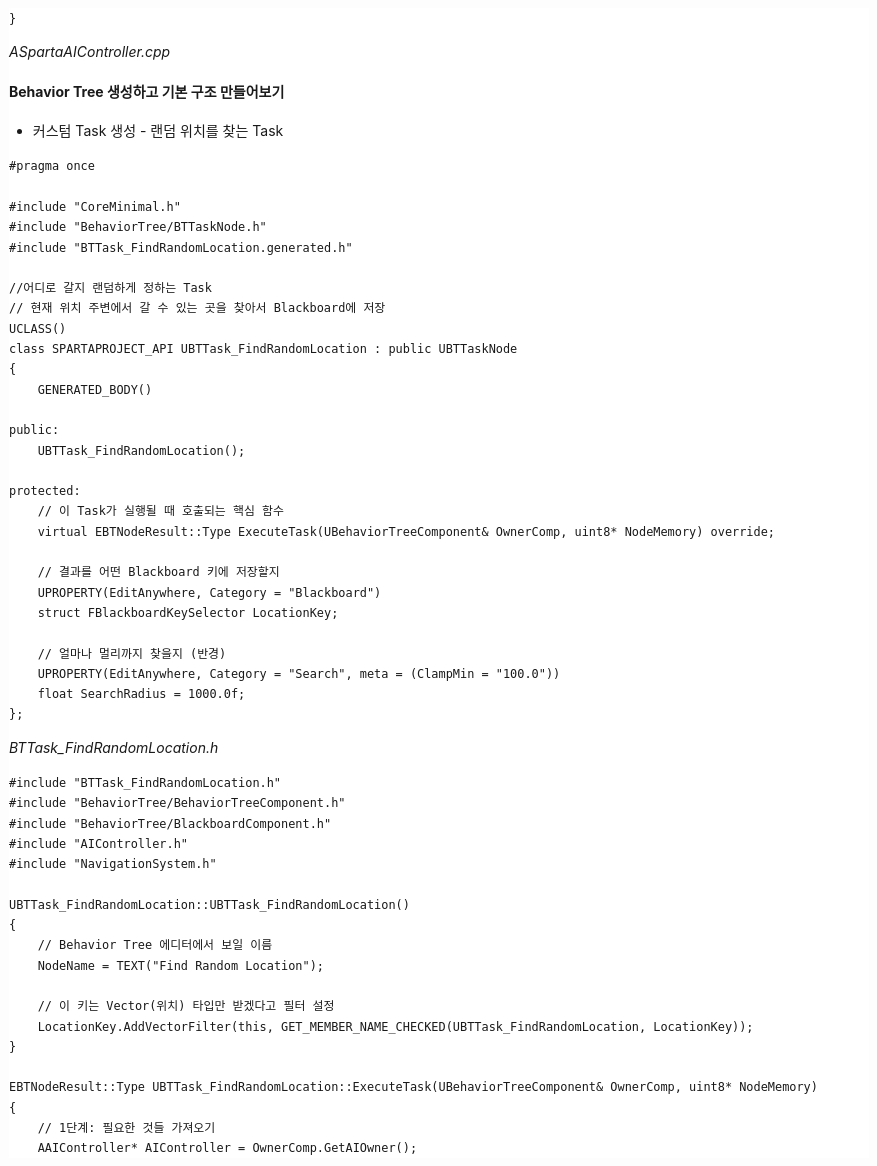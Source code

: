 ```
}
```

*ASpartaAIController.cpp*


#### Behavior Tree  생성하고 기본 구조 만들어보기

- 커스텀 Task 생성 - 랜덤 위치를 찾는 Task

```
#pragma once

#include "CoreMinimal.h"
#include "BehaviorTree/BTTaskNode.h"
#include "BTTask_FindRandomLocation.generated.h"

//어디로 갈지 랜덤하게 정하는 Task
// 현재 위치 주변에서 갈 수 있는 곳을 찾아서 Blackboard에 저장
UCLASS()
class SPARTAPROJECT_API UBTTask_FindRandomLocation : public UBTTaskNode
{
    GENERATED_BODY()

public:
    UBTTask_FindRandomLocation();

protected:
    // 이 Task가 실행될 때 호출되는 핵심 함수
    virtual EBTNodeResult::Type ExecuteTask(UBehaviorTreeComponent& OwnerComp, uint8* NodeMemory) override;
    
    // 결과를 어떤 Blackboard 키에 저장할지
    UPROPERTY(EditAnywhere, Category = "Blackboard")
    struct FBlackboardKeySelector LocationKey;
    
    // 얼마나 멀리까지 찾을지 (반경)
    UPROPERTY(EditAnywhere, Category = "Search", meta = (ClampMin = "100.0"))
    float SearchRadius = 1000.0f;
};
```

*BTTask_FindRandomLocation.h*

```
#include "BTTask_FindRandomLocation.h"
#include "BehaviorTree/BehaviorTreeComponent.h"
#include "BehaviorTree/BlackboardComponent.h"
#include "AIController.h"
#include "NavigationSystem.h"

UBTTask_FindRandomLocation::UBTTask_FindRandomLocation()
{
    // Behavior Tree 에디터에서 보일 이름
    NodeName = TEXT("Find Random Location");
    
    // 이 키는 Vector(위치) 타입만 받겠다고 필터 설정
    LocationKey.AddVectorFilter(this, GET_MEMBER_NAME_CHECKED(UBTTask_FindRandomLocation, LocationKey));
}

EBTNodeResult::Type UBTTask_FindRandomLocation::ExecuteTask(UBehaviorTreeComponent& OwnerComp, uint8* NodeMemory)
{
    // 1단계: 필요한 것들 가져오기
    AAIController* AIController = OwnerComp.GetAIOwner();
```